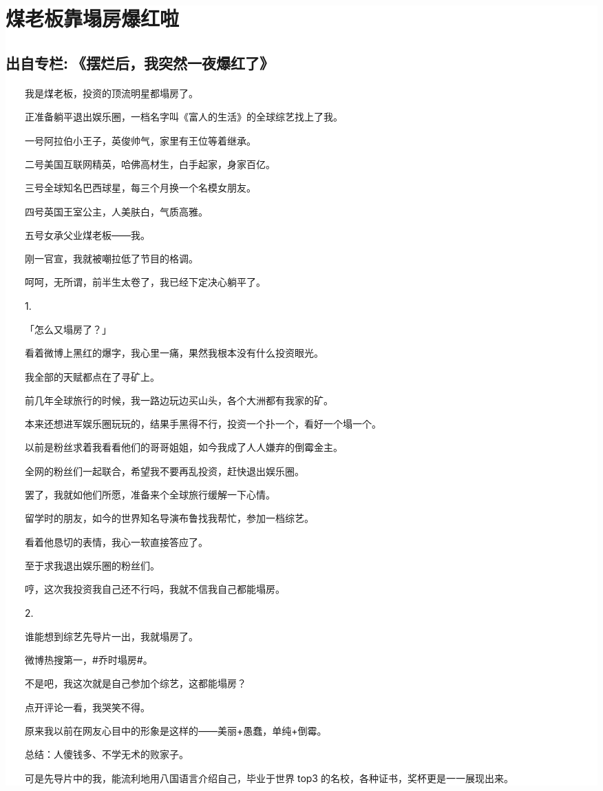 # 煤老板靠塌房爆红啦  
## 出自专栏: 《摆烂后，我突然一夜爆红了》  
&emsp;&emsp;我是煤老板，投资的顶流明星都塌房了。  
  
&emsp;&emsp;正准备躺平退出娱乐圈，一档名字叫《富人的生活》的全球综艺找上了我。  
  
&emsp;&emsp;一号阿拉伯小王子，英俊帅气，家里有王位等着继承。  
  
&emsp;&emsp;二号美国互联网精英，哈佛高材生，白手起家，身家百亿。  
  
&emsp;&emsp;三号全球知名巴西球星，每三个月换一个名模女朋友。  
  
&emsp;&emsp;四号英国王室公主，人美肤白，气质高雅。  
  
&emsp;&emsp;五号女承父业煤老板——我。  
  
&emsp;&emsp;刚一官宣，我就被嘲拉低了节目的格调。  
  
&emsp;&emsp;呵呵，无所谓，前半生太卷了，我已经下定决心躺平了。  
  
&emsp;&emsp;1.  
  
&emsp;&emsp;「怎么又塌房了？」  
  
&emsp;&emsp;看着微博上黑红的爆字，我心里一痛，果然我根本没有什么投资眼光。  
  
&emsp;&emsp;我全部的天赋都点在了寻矿上。  
  
&emsp;&emsp;前几年全球旅行的时候，我一路边玩边买山头，各个大洲都有我家的矿。  
  
&emsp;&emsp;本来还想进军娱乐圈玩玩的，结果手黑得不行，投资一个扑一个，看好一个塌一个。  
  
&emsp;&emsp;以前是粉丝求着我看看他们的哥哥姐姐，如今我成了人人嫌弃的倒霉金主。  
  
&emsp;&emsp;全网的粉丝们一起联合，希望我不要再乱投资，赶快退出娱乐圈。  
  
&emsp;&emsp;罢了，我就如他们所愿，准备来个全球旅行缓解一下心情。  
  
&emsp;&emsp;留学时的朋友，如今的世界知名导演布鲁找我帮忙，参加一档综艺。  
  
&emsp;&emsp;看着他恳切的表情，我心一软直接答应了。  
  
&emsp;&emsp;至于求我退出娱乐圈的粉丝们。  
  
&emsp;&emsp;哼，这次我投资我自己还不行吗，我就不信我自己都能塌房。  
  
&emsp;&emsp;2.  
  
&emsp;&emsp;谁能想到综艺先导片一出，我就塌房了。  
  
&emsp;&emsp;微博热搜第一，#乔时塌房#。  
  
&emsp;&emsp;不是吧，我这次就是自己参加个综艺，这都能塌房？  
  
&emsp;&emsp;点开评论一看，我哭笑不得。  
  
&emsp;&emsp;原来我以前在网友心目中的形象是这样的——美丽+愚蠢，单纯+倒霉。  
  
&emsp;&emsp;总结：人傻钱多、不学无术的败家子。  
  
&emsp;&emsp;可是先导片中的我，能流利地用八国语言介绍自己，毕业于世界 top3 的名校，各种证书，奖杯更是一一展现出来。  
  